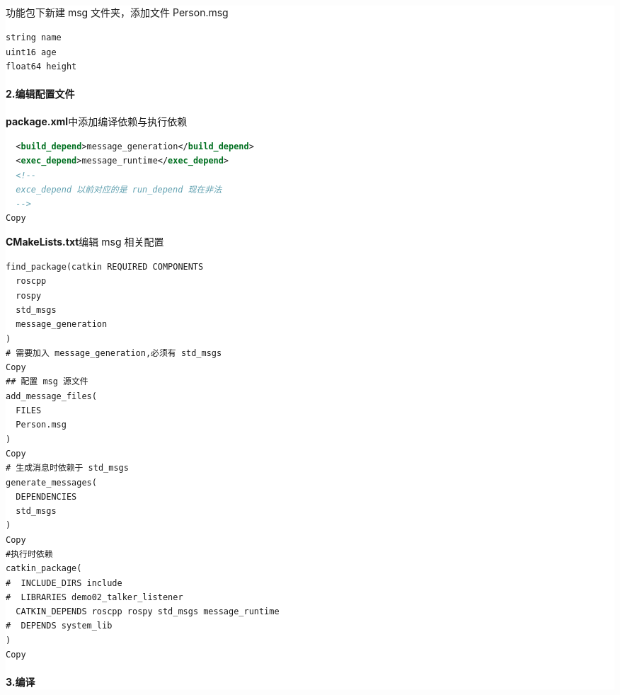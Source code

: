 功能包下新建 msg 文件夹，添加文件 Person.msg

```
string name
uint16 age
float64 height
```

#### 2.编辑配置文件

**package.xml**中添加编译依赖与执行依赖

```xml
  <build_depend>message_generation</build_depend>
  <exec_depend>message_runtime</exec_depend>
  <!-- 
  exce_depend 以前对应的是 run_depend 现在非法
  -->
Copy
```

**CMakeLists.txt**编辑 msg 相关配置

```
find_package(catkin REQUIRED COMPONENTS
  roscpp
  rospy
  std_msgs
  message_generation
)
# 需要加入 message_generation,必须有 std_msgs
Copy
## 配置 msg 源文件
add_message_files(
  FILES
  Person.msg
)
Copy
# 生成消息时依赖于 std_msgs
generate_messages(
  DEPENDENCIES
  std_msgs
)
Copy
#执行时依赖
catkin_package(
#  INCLUDE_DIRS include
#  LIBRARIES demo02_talker_listener
  CATKIN_DEPENDS roscpp rospy std_msgs message_runtime
#  DEPENDS system_lib
)
Copy
```

#### 3.编译
